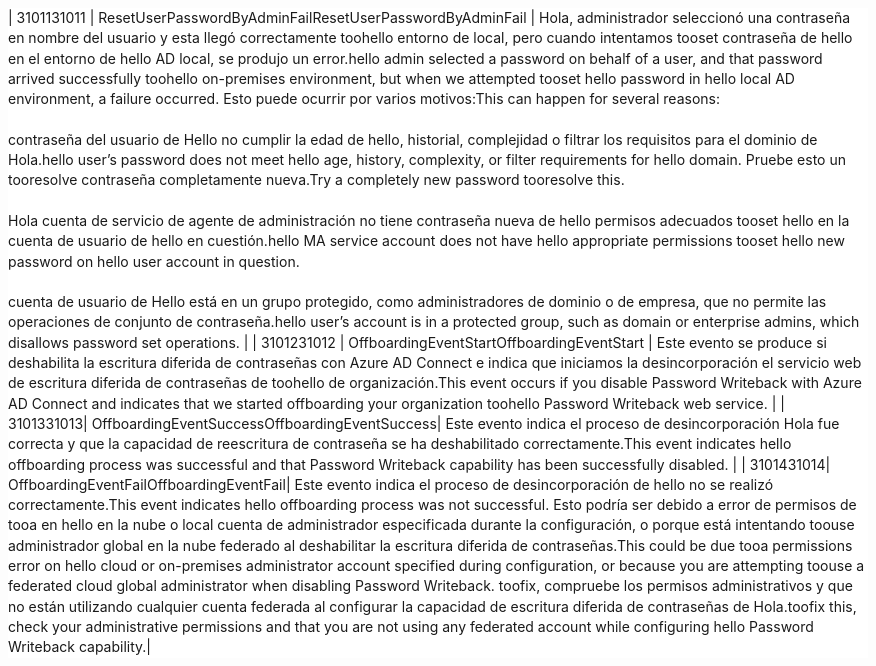 | <span data-ttu-id="bfdf8-382">31011</span><span class="sxs-lookup"><span data-stu-id="bfdf8-382">31011</span></span> | <span data-ttu-id="bfdf8-383">ResetUserPasswordByAdminFail</span><span class="sxs-lookup"><span data-stu-id="bfdf8-383">ResetUserPasswordByAdminFail</span></span> | <span data-ttu-id="bfdf8-384">Hola, administrador seleccionó una contraseña en nombre del usuario y esta llegó correctamente toohello entorno de local, pero cuando intentamos tooset contraseña de hello en el entorno de hello AD local, se produjo un error.</span><span class="sxs-lookup"><span data-stu-id="bfdf8-384">hello admin selected a password on behalf of a user, and that password arrived successfully toohello on-premises environment, but when we attempted tooset hello password in hello local AD environment, a failure occurred.</span></span> <span data-ttu-id="bfdf8-385">Esto puede ocurrir por varios motivos:</span><span class="sxs-lookup"><span data-stu-id="bfdf8-385">This can happen for several reasons:</span></span> <br> <br> <span data-ttu-id="bfdf8-386">contraseña del usuario de Hello no cumplir la edad de hello, historial, complejidad o filtrar los requisitos para el dominio de Hola.</span><span class="sxs-lookup"><span data-stu-id="bfdf8-386">hello user’s password does not meet hello age, history, complexity, or filter requirements for hello domain.</span></span> <span data-ttu-id="bfdf8-387">Pruebe esto un tooresolve contraseña completamente nueva.</span><span class="sxs-lookup"><span data-stu-id="bfdf8-387">Try a completely new password tooresolve this.</span></span> <br> <br> <span data-ttu-id="bfdf8-388">Hola cuenta de servicio de agente de administración no tiene contraseña nueva de hello permisos adecuados tooset hello en la cuenta de usuario de hello en cuestión.</span><span class="sxs-lookup"><span data-stu-id="bfdf8-388">hello MA service account does not have hello appropriate permissions tooset hello new password on hello user account in question.</span></span> <br> <br> <span data-ttu-id="bfdf8-389">cuenta de usuario de Hello está en un grupo protegido, como administradores de dominio o de empresa, que no permite las operaciones de conjunto de contraseña.</span><span class="sxs-lookup"><span data-stu-id="bfdf8-389">hello user’s account is in a protected group, such as domain or enterprise admins, which disallows password set operations.</span></span> |
| <span data-ttu-id="bfdf8-390">31012</span><span class="sxs-lookup"><span data-stu-id="bfdf8-390">31012</span></span> | <span data-ttu-id="bfdf8-391">OffboardingEventStart</span><span class="sxs-lookup"><span data-stu-id="bfdf8-391">OffboardingEventStart</span></span> | <span data-ttu-id="bfdf8-392">Este evento se produce si deshabilita la escritura diferida de contraseñas con Azure AD Connect e indica que iniciamos la desincorporación el servicio web de escritura diferida de contraseñas de toohello de organización.</span><span class="sxs-lookup"><span data-stu-id="bfdf8-392">This event occurs if you disable Password Writeback with Azure AD Connect and indicates that we started offboarding your organization toohello Password Writeback web service.</span></span> |
| <span data-ttu-id="bfdf8-393">31013</span><span class="sxs-lookup"><span data-stu-id="bfdf8-393">31013</span></span>| <span data-ttu-id="bfdf8-394">OffboardingEventSuccess</span><span class="sxs-lookup"><span data-stu-id="bfdf8-394">OffboardingEventSuccess</span></span>| <span data-ttu-id="bfdf8-395">Este evento indica el proceso de desincorporación Hola fue correcta y que la capacidad de reescritura de contraseña se ha deshabilitado correctamente.</span><span class="sxs-lookup"><span data-stu-id="bfdf8-395">This event indicates hello offboarding process was successful and that Password Writeback capability has been successfully disabled.</span></span> |
| <span data-ttu-id="bfdf8-396">31014</span><span class="sxs-lookup"><span data-stu-id="bfdf8-396">31014</span></span>| <span data-ttu-id="bfdf8-397">OffboardingEventFail</span><span class="sxs-lookup"><span data-stu-id="bfdf8-397">OffboardingEventFail</span></span>| <span data-ttu-id="bfdf8-398">Este evento indica el proceso de desincorporación de hello no se realizó correctamente.</span><span class="sxs-lookup"><span data-stu-id="bfdf8-398">This event indicates hello offboarding process was not successful.</span></span> <span data-ttu-id="bfdf8-399">Esto podría ser debido a error de permisos de tooa en hello en la nube o local cuenta de administrador especificada durante la configuración, o porque está intentando toouse administrador global en la nube federado al deshabilitar la escritura diferida de contraseñas.</span><span class="sxs-lookup"><span data-stu-id="bfdf8-399">This could be due tooa permissions error on hello cloud or on-premises administrator account specified during configuration, or because you are attempting toouse a federated cloud global administrator when disabling Password Writeback.</span></span> <span data-ttu-id="bfdf8-400">toofix, compruebe los permisos administrativos y que no están utilizando cualquier cuenta federada al configurar la capacidad de escritura diferida de contraseñas de Hola.</span><span class="sxs-lookup"><span data-stu-id="bfdf8-400">toofix this, check your administrative permissions and that you are not using any federated account while configuring hello Password Writeback capability.</span></span>|